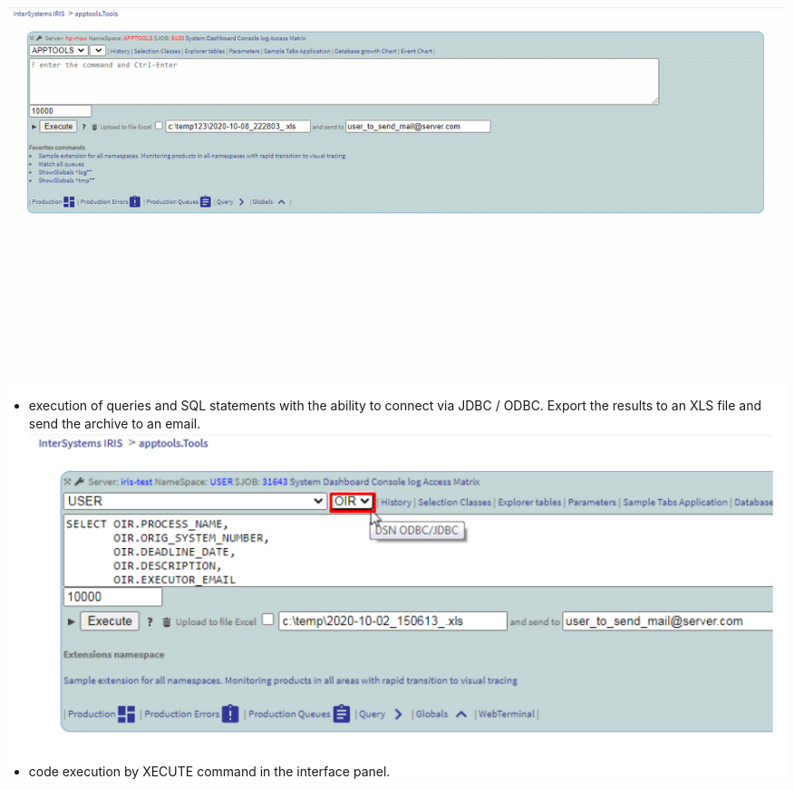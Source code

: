   ![EDIT](https://raw.githubusercontent.com/SergeyMi37/apptools-admin/master/doc/Screenshot_6-edit-glb.gif)
 
 - execution of queries and SQL statements with the ability to connect via JDBC / ODBC. Export the results to an XLS file and send the archive to an email.
 ![SQL](https://raw.githubusercontent.com/SergeyMi37/apptools-admin/master/doc/Screenshot_6-jdbc.png)
 
 - code execution by XECUTE command in the interface panel.